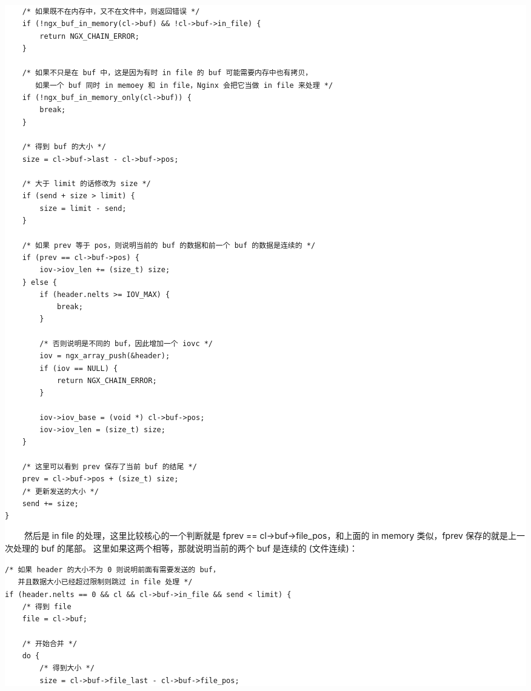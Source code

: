         /* 如果既不在内存中，又不在文件中，则返回错误 */
        if (!ngx_buf_in_memory(cl->buf) && !cl->buf->in_file) {
            return NGX_CHAIN_ERROR;
        }

        /* 如果不只是在 buf 中，这是因为有时 in file 的 buf 可能需要内存中也有拷贝，
           如果一个 buf 同时 in memoey 和 in file，Nginx 会把它当做 in file 来处理 */
        if (!ngx_buf_in_memory_only(cl->buf)) {
            break;
        }

        /* 得到 buf 的大小 */
        size = cl->buf->last - cl->buf->pos;

        /* 大于 limit 的话修改为 size */
        if (send + size > limit) {
            size = limit - send;
        }

        /* 如果 prev 等于 pos，则说明当前的 buf 的数据和前一个 buf 的数据是连续的 */
        if (prev == cl->buf->pos) {
            iov->iov_len += (size_t) size;
        } else {
            if (header.nelts >= IOV_MAX) {
                break;
            }

            /* 否则说明是不同的 buf，因此增加一个 iovc */
            iov = ngx_array_push(&header);
            if (iov == NULL) {
                return NGX_CHAIN_ERROR;
            }

            iov->iov_base = (void *) cl->buf->pos;
            iov->iov_len = (size_t) size;
        }

        /* 这里可以看到 prev 保存了当前 buf 的结尾 */
        prev = cl->buf->pos + (size_t) size;
        /* 更新发送的大小 */
        send += size;
    }

&emsp;&emsp;
然后是 in file 的处理，这里比较核心的一个判断就是 fprev == cl->buf->file\_pos，和上面的 in memory 类似，fprev 保存的就是上一次处理的 buf 的尾部。
这里如果这两个相等，那就说明当前的两个 buf 是连续的 (文件连续)：

    /* 如果 header 的大小不为 0 则说明前面有需要发送的 buf，
       并且数据大小已经超过限制则跳过 in file 处理 */
    if (header.nelts == 0 && cl && cl->buf->in_file && send < limit) {
        /* 得到 file
        file = cl->buf;

        /* 开始合并 */
        do {
            /* 得到大小 */
            size = cl->buf->file_last - cl->buf->file_pos;
